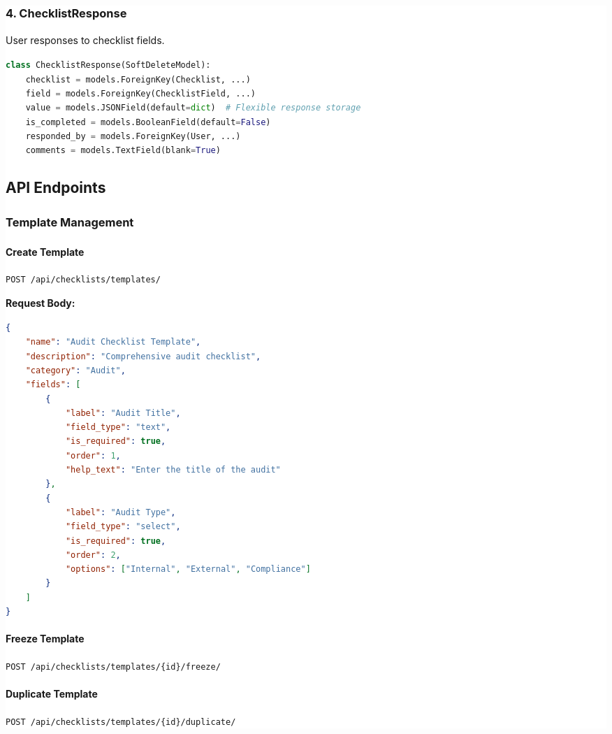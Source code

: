 ### 4. ChecklistResponse
User responses to checklist fields.

```python
class ChecklistResponse(SoftDeleteModel):
    checklist = models.ForeignKey(Checklist, ...)
    field = models.ForeignKey(ChecklistField, ...)
    value = models.JSONField(default=dict)  # Flexible response storage
    is_completed = models.BooleanField(default=False)
    responded_by = models.ForeignKey(User, ...)
    comments = models.TextField(blank=True)
```

## API Endpoints

### Template Management

#### Create Template
```http
POST /api/checklists/templates/
```

**Request Body:**
```json
{
    "name": "Audit Checklist Template",
    "description": "Comprehensive audit checklist",
    "category": "Audit",
    "fields": [
        {
            "label": "Audit Title",
            "field_type": "text",
            "is_required": true,
            "order": 1,
            "help_text": "Enter the title of the audit"
        },
        {
            "label": "Audit Type",
            "field_type": "select",
            "is_required": true,
            "order": 2,
            "options": ["Internal", "External", "Compliance"]
        }
    ]
}
```

#### Freeze Template
```http
POST /api/checklists/templates/{id}/freeze/
```

#### Duplicate Template
```http
POST /api/checklists/templates/{id}/duplicate/
```
